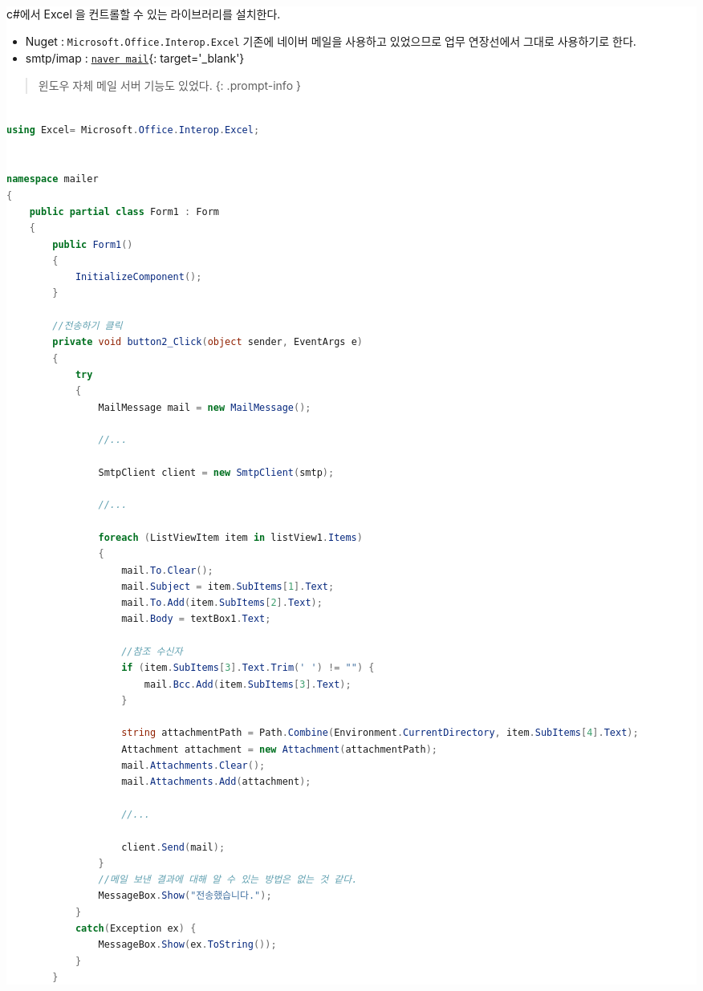 c#에서 Excel 을 컨트롤할 수 있는 라이브러리를 설치한다.
- Nuget : `Microsoft.Office.Interop.Excel`
기존에 네이버 메일을 사용하고 있었으므로 업무 연장선에서 그대로 사용하기로 한다.
- smtp/imap : [`naver mail`](https://help.naver.com/service/5632/contents/18534?osType=PC&lang=ko){: target='_blank'}

> 윈도우 자체 메일 서버 기능도 있었다.
{: .prompt-info }

```c#

using Excel= Microsoft.Office.Interop.Excel;


namespace mailer
{
    public partial class Form1 : Form
    {
        public Form1()
        {
            InitializeComponent();
        }
        
        //전송하기 클릭
        private void button2_Click(object sender, EventArgs e)
        {
            try
            {
                MailMessage mail = new MailMessage();
                
                //...
                
                SmtpClient client = new SmtpClient(smtp);

                //...
                    
                foreach (ListViewItem item in listView1.Items)
                {
                    mail.To.Clear();
                    mail.Subject = item.SubItems[1].Text;
                    mail.To.Add(item.SubItems[2].Text);
                    mail.Body = textBox1.Text;

                    //참조 수신자
                    if (item.SubItems[3].Text.Trim(' ') != "") {
                        mail.Bcc.Add(item.SubItems[3].Text);
                    }
                    
                    string attachmentPath = Path.Combine(Environment.CurrentDirectory, item.SubItems[4].Text);
                    Attachment attachment = new Attachment(attachmentPath);
                    mail.Attachments.Clear();
                    mail.Attachments.Add(attachment);

                    //...

                    client.Send(mail);
                }
                //메일 보낸 결과에 대해 알 수 있는 방법은 없는 것 같다.
                MessageBox.Show("전송했습니다.");
            }
            catch(Exception ex) {
                MessageBox.Show(ex.ToString());
            }
        }
```